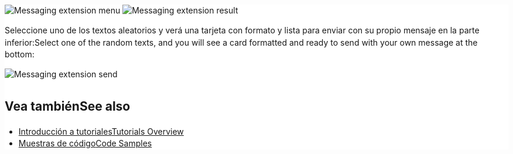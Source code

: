 <img width="430px" alt="Messaging extension menu" src="~/assets/images/samples-hello-world-messaging-extensions-menu1.png" />

<img width="430px" alt="Messaging extension result" src="~/assets/images/samples-hello-world-messaging-extensions-result1.png" />

<span data-ttu-id="48367-223">Seleccione uno de los textos aleatorios y verá una tarjeta con formato y lista para enviar con su propio mensaje en la parte inferior:</span><span class="sxs-lookup"><span data-stu-id="48367-223">Select one of the random texts, and you will see a card formatted and ready to send with your own message at the bottom:</span></span>

<img width="430px" alt="Messaging extension send" src="~/assets/images/samples-hello-world-messaging-extensions-send.png" />

 ## <a name="see-also"></a><span data-ttu-id="48367-224">Vea también</span><span class="sxs-lookup"><span data-stu-id="48367-224">See also</span></span>

* [<span data-ttu-id="48367-225">Introducción a tutoriales</span><span class="sxs-lookup"><span data-stu-id="48367-225">Tutorials Overview</span></span>](code-samples.md)
* [<span data-ttu-id="48367-226">Muestras de código</span><span class="sxs-lookup"><span data-stu-id="48367-226">Code Samples</span></span>](https://github.com/OfficeDev/Microsoft-Teams-Samples)